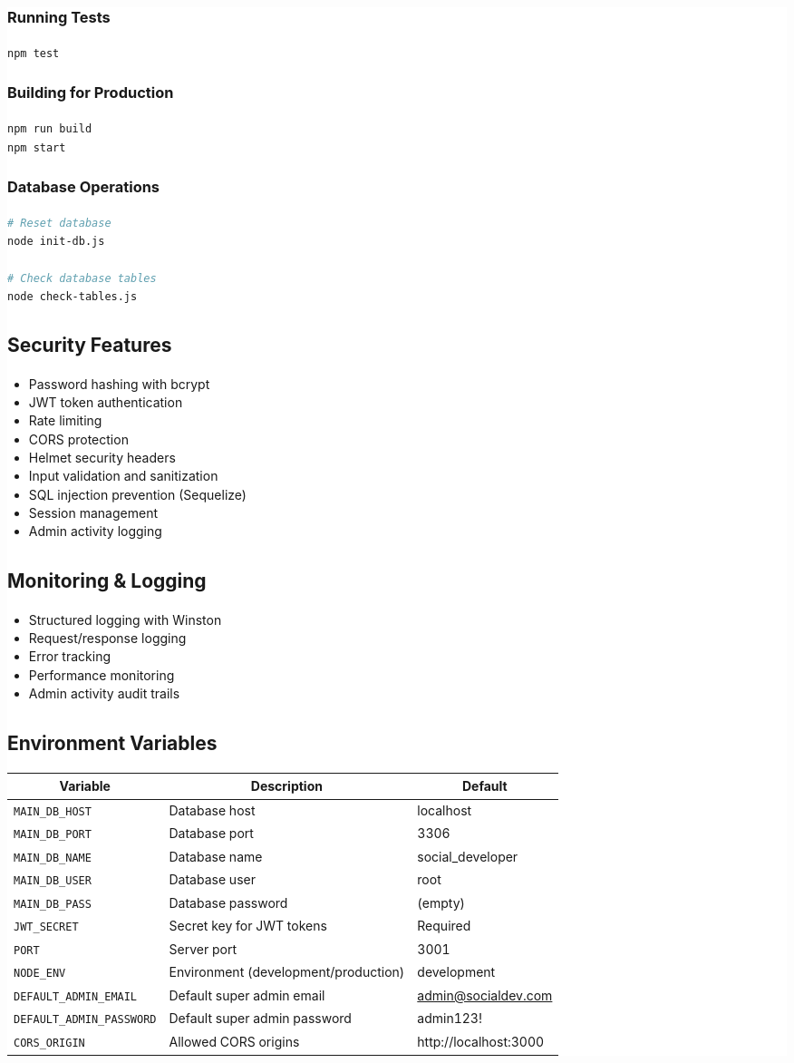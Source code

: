 ### Running Tests
```bash
npm test
```

### Building for Production
```bash
npm run build
npm start
```

### Database Operations
```bash
# Reset database
node init-db.js

# Check database tables
node check-tables.js
```

## Security Features

- Password hashing with bcrypt
- JWT token authentication
- Rate limiting
- CORS protection
- Helmet security headers
- Input validation and sanitization
- SQL injection prevention (Sequelize)
- Session management
- Admin activity logging

## Monitoring & Logging

- Structured logging with Winston
- Request/response logging
- Error tracking
- Performance monitoring
- Admin activity audit trails

## Environment Variables

| Variable | Description | Default |
|----------|-------------|---------|
| `MAIN_DB_HOST` | Database host | localhost |
| `MAIN_DB_PORT` | Database port | 3306 |
| `MAIN_DB_NAME` | Database name | social_developer |
| `MAIN_DB_USER` | Database user | root |
| `MAIN_DB_PASS` | Database password | (empty) |
| `JWT_SECRET` | Secret key for JWT tokens | Required |
| `PORT` | Server port | 3001 |
| `NODE_ENV` | Environment (development/production) | development |
| `DEFAULT_ADMIN_EMAIL` | Default super admin email | admin@socialdev.com |
| `DEFAULT_ADMIN_PASSWORD` | Default super admin password | admin123! |
| `CORS_ORIGIN` | Allowed CORS origins | http://localhost:3000 |
